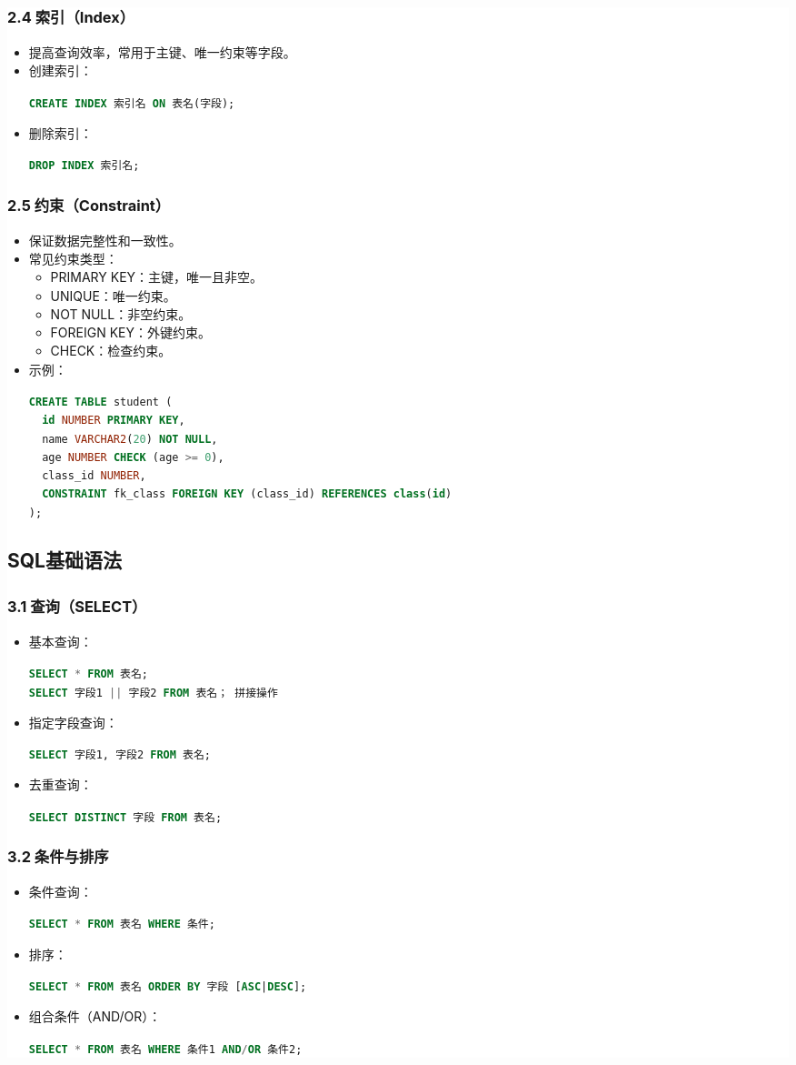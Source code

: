 ### 2.4 索引（Index）
- 提高查询效率，常用于主键、唯一约束等字段。
- 创建索引：
  ```sql
  CREATE INDEX 索引名 ON 表名(字段);
  ```
- 删除索引：
  ```sql
  DROP INDEX 索引名;
  ```

### 2.5 约束（Constraint）
- 保证数据完整性和一致性。
- 常见约束类型：
  - PRIMARY KEY：主键，唯一且非空。
  - UNIQUE：唯一约束。
  - NOT NULL：非空约束。
  - FOREIGN KEY：外键约束。
  - CHECK：检查约束。
- 示例：
  ```sql
  CREATE TABLE student (
    id NUMBER PRIMARY KEY,
    name VARCHAR2(20) NOT NULL,
    age NUMBER CHECK (age >= 0),
    class_id NUMBER,
    CONSTRAINT fk_class FOREIGN KEY (class_id) REFERENCES class(id)
  );
  ```

## SQL基础语法

### 3.1 查询（SELECT）
- 基本查询：
  ```sql
  SELECT * FROM 表名;
  SELECT 字段1 || 字段2 FROM 表名； 拼接操作
  ```
- 指定字段查询：
  ```sql
  SELECT 字段1, 字段2 FROM 表名;
  ```
- 去重查询：
  ```sql
  SELECT DISTINCT 字段 FROM 表名;
  ```

### 3.2 条件与排序
- 条件查询：
  ```sql
  SELECT * FROM 表名 WHERE 条件;
  ```
- 排序：
  ```sql
  SELECT * FROM 表名 ORDER BY 字段 [ASC|DESC];
  ```
- 组合条件（AND/OR）：
  ```sql
  SELECT * FROM 表名 WHERE 条件1 AND/OR 条件2;
  ```
